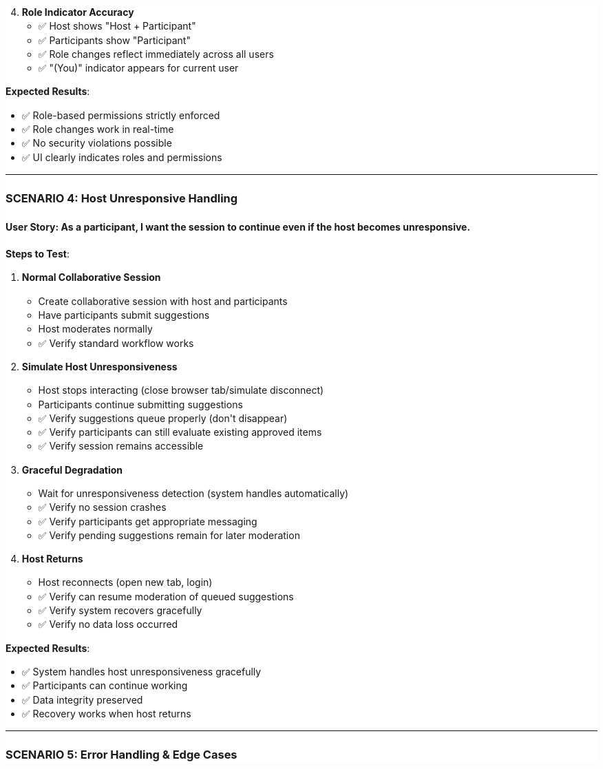 4. **Role Indicator Accuracy**
   - ✅ Host shows "Host + Participant"
   - ✅ Participants show "Participant"
   - ✅ Role changes reflect immediately across all users
   - ✅ "(You)" indicator appears for current user

**Expected Results**:
- ✅ Role-based permissions strictly enforced
- ✅ Role changes work in real-time
- ✅ No security violations possible
- ✅ UI clearly indicates roles and permissions

---

### **SCENARIO 4: Host Unresponsive Handling**

#### **User Story**: As a participant, I want the session to continue even if the host becomes unresponsive.

**Steps to Test**:

1. **Normal Collaborative Session**
   - Create collaborative session with host and participants
   - Have participants submit suggestions
   - Host moderates normally
   - ✅ Verify standard workflow works

2. **Simulate Host Unresponsiveness**
   - Host stops interacting (close browser tab/simulate disconnect)
   - Participants continue submitting suggestions
   - ✅ Verify suggestions queue properly (don't disappear)
   - ✅ Verify participants can still evaluate existing approved items
   - ✅ Verify session remains accessible

3. **Graceful Degradation**
   - Wait for unresponsiveness detection (system handles automatically)
   - ✅ Verify no session crashes
   - ✅ Verify participants get appropriate messaging
   - ✅ Verify pending suggestions remain for later moderation

4. **Host Returns**
   - Host reconnects (open new tab, login)
   - ✅ Verify can resume moderation of queued suggestions
   - ✅ Verify system recovers gracefully
   - ✅ Verify no data loss occurred

**Expected Results**:
- ✅ System handles host unresponsiveness gracefully
- ✅ Participants can continue working
- ✅ Data integrity preserved
- ✅ Recovery works when host returns

---

### **SCENARIO 5: Error Handling & Edge Cases**
